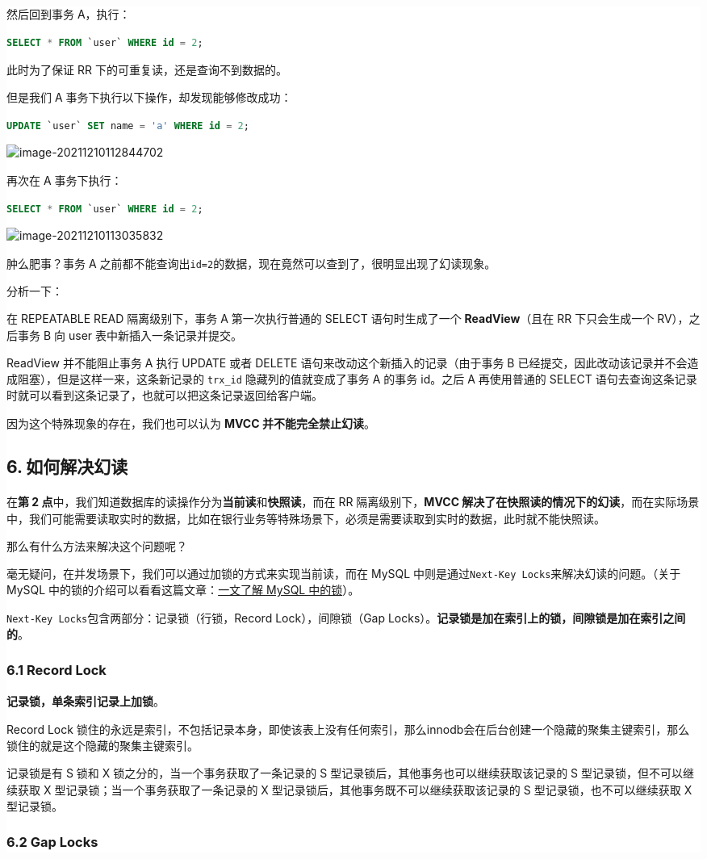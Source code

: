 然后回到事务 A，执行：

```sql
SELECT * FROM `user` WHERE id = 2;
```

此时为了保证 RR 下的可重复读，还是查询不到数据的。

但是我们 A 事务下执行以下操作，却发现能够修改成功：

```sql
UPDATE `user` SET name = 'a' WHERE id = 2;
```

![image-20211210112844702](https://cdn.javatv.net/note/20211210112844.png)

再次在 A 事务下执行：

```sql
SELECT * FROM `user` WHERE id = 2;
```

![image-20211210113035832](https://cdn.javatv.net/note/20211210113035.png)

肿么肥事？事务 A 之前都不能查询出`id=2`的数据，现在竟然可以查到了，很明显出现了幻读现象。

分析一下：

在 REPEATABLE READ 隔离级别下，事务 A 第一次执行普通的 SELECT 语句时生成了一个 **ReadView**（且在 RR 下只会生成一个 RV），之后事务 B 向 user 表中新插入一条记录并提交。

ReadView 并不能阻止事务 A 执行 UPDATE 或者 DELETE 语句来改动这个新插入的记录（由于事务 B 已经提交，因此改动该记录并不会造成阻塞），但是这样一来，这条新记录的 `trx_id` 隐藏列的值就变成了事务 A 的事务 id。之后 A 再使用普通的 SELECT 语句去查询这条记录时就可以看到这条记录了，也就可以把这条记录返回给客户端。

因为这个特殊现象的存在，我们也可以认为 **MVCC 并不能完全禁止幻读**。 

## 6. 如何解决幻读

在**第 2 点**中，我们知道数据库的读操作分为**当前读**和**快照读**，而在 RR 隔离级别下，**MVCC 解决了在快照读的情况下的幻读**，而在实际场景中，我们可能需要读取实时的数据，比如在银行业务等特殊场景下，必须是需要读取到实时的数据，此时就不能快照读。

那么有什么方法来解决这个问题呢？

毫无疑问，在并发场景下，我们可以通过加锁的方式来实现当前读，而在 MySQL 中则是通过`Next-Key Locks`来解决幻读的问题。（关于 MySQL 中的锁的介绍可以看看这篇文章：[一文了解 MySQL 中的锁](https://javatv.blog.csdn.net/article/details/121940259)）。

`Next-Key Locks`包含两部分：记录锁（行锁，Record Lock），间隙锁（Gap Locks）。**记录锁是加在索引上的锁，间隙锁是加在索引之间的**。

### 6.1 Record Lock

**记录锁，单条索引记录上加锁**。

Record Lock 锁住的永远是索引，不包括记录本身，即使该表上没有任何索引，那么innodb会在后台创建一个隐藏的聚集主键索引，那么锁住的就是这个隐藏的聚集主键索引。

记录锁是有 S 锁和 X 锁之分的，当一个事务获取了一条记录的 S 型记录锁后，其他事务也可以继续获取该记录的 S 型记录锁，但不可以继续获取 X 型记录锁；当一个事务获取了一条记录的 X 型记录锁后，其他事务既不可以继续获取该记录的 S 型记录锁，也不可以继续获取 X 型记录锁。

### 6.2 Gap Locks
